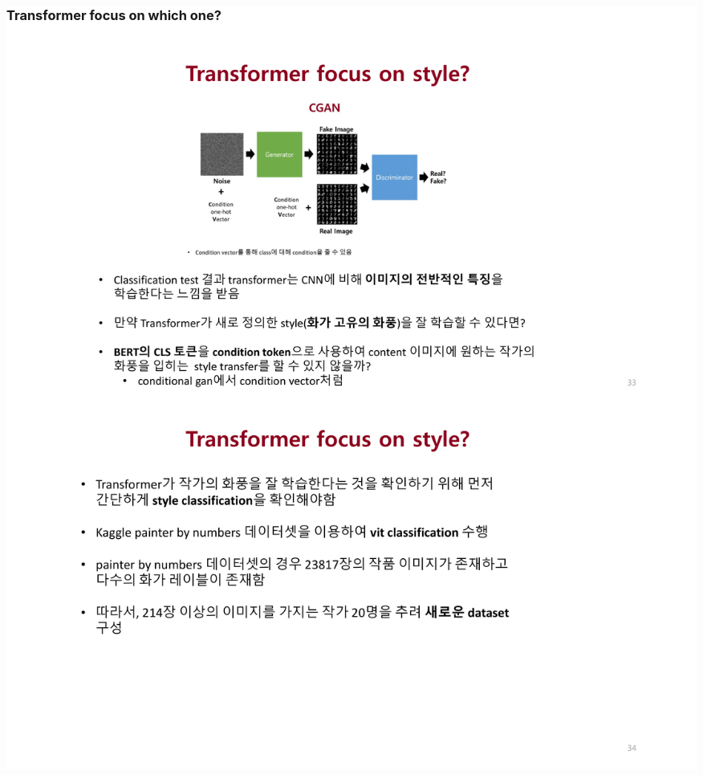 ### **Transformer focus on which one?**
<img src="/assets/projects/Texture_Research/33.png" width='800'>
<img src="/assets/projects/Texture_Research/34.png" width='800'>